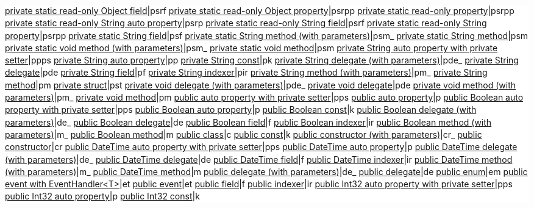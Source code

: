 [private static read\-only Object field](PrivateStaticObjectReadOnlyField.snippet)|psrf
[private static read\-only Object property](PrivateStaticObjectReadOnlyProperty.snippet)|psrpp
[private static read\-only property](PrivateStaticReadOnlyProperty.snippet)|psrpp
[private static read\-only String auto property](PrivateStaticStringReadOnlyAutoProperty.snippet)|psrp
[private static read\-only String field](PrivateStaticStringReadOnlyField.snippet)|psrf
[private static read\-only String property](PrivateStaticStringReadOnlyProperty.snippet)|psrpp
[private static String field](PrivateStaticStringField.snippet)|psf
[private static String method \(with parameters\)](PrivateStaticStringMethodWithParameters.snippet)|psm\_
[private static String method](PrivateStaticStringMethod.snippet)|psm
[private static void method \(with parameters\)](PrivateStaticVoidMethodWithParameters.snippet)|psm\_
[private static void method](PrivateStaticVoidMethod.snippet)|psm
[private String auto property with private setter](PrivateStringAutoPropertyWithPrivateSet.snippet)|ppps
[private String auto property](PrivateStringAutoProperty.snippet)|pp
[private String const](PrivateStringConst.snippet)|pk
[private String delegate \(with parameters\)](PrivateStringDelegateWithParameters.snippet)|pde\_
[private String delegate](PrivateStringDelegate.snippet)|pde
[private String field](PrivateStringField.snippet)|pf
[private String indexer](PrivateStringIndexer.snippet)|pir
[private String method \(with parameters\)](PrivateStringMethodWithParameters.snippet)|pm\_
[private String method](PrivateStringMethod.snippet)|pm
[private struct](PrivateStruct.snippet)|pst
[private void delegate \(with parameters\)](PrivateVoidDelegateWithParameters.snippet)|pde\_
[private void delegate](PrivateVoidDelegate.snippet)|pde
[private void method \(with parameters\)](PrivateVoidMethodWithParameters.snippet)|pm\_
[private void method](PrivateVoidMethod.snippet)|pm
[public auto property with private setter](PublicAutoPropertyWithPrivateSet.snippet)|pps
[public auto property](PublicAutoProperty.snippet)|p
[public Boolean auto property with private setter](PublicBooleanAutoPropertyWithPrivateSet.snippet)|pps
[public Boolean auto property](PublicBooleanAutoProperty.snippet)|p
[public Boolean const](PublicBooleanConst.snippet)|k
[public Boolean delegate \(with parameters\)](PublicBooleanDelegateWithParameters.snippet)|de\_
[public Boolean delegate](PublicBooleanDelegate.snippet)|de
[public Boolean field](PublicBooleanField.snippet)|f
[public Boolean indexer](PublicBooleanIndexer.snippet)|ir
[public Boolean method \(with parameters\)](PublicBooleanMethodWithParameters.snippet)|m\_
[public Boolean method](PublicBooleanMethod.snippet)|m
[public class](PublicClass.snippet)|c
[public const](PublicConst.snippet)|k
[public constructor \(with parameters\)](PublicConstructorWithParameters.snippet)|cr\_
[public constructor](PublicConstructor.snippet)|cr
[public DateTime auto property with private setter](PublicDateTimeAutoPropertyWithPrivateSet.snippet)|pps
[public DateTime auto property](PublicDateTimeAutoProperty.snippet)|p
[public DateTime delegate \(with parameters\)](PublicDateTimeDelegateWithParameters.snippet)|de\_
[public DateTime delegate](PublicDateTimeDelegate.snippet)|de
[public DateTime field](PublicDateTimeField.snippet)|f
[public DateTime indexer](PublicDateTimeIndexer.snippet)|ir
[public DateTime method \(with parameters\)](PublicDateTimeMethodWithParameters.snippet)|m\_
[public DateTime method](PublicDateTimeMethod.snippet)|m
[public delegate \(with parameters\)](PublicDelegateWithParameters.snippet)|de\_
[public delegate](PublicDelegate.snippet)|de
[public enum](PublicEnum.snippet)|em
[public event with EventHandler\<T\>](PublicEventWithEventHandlerOfT.snippet)|et
[public event](PublicEvent.snippet)|et
[public field](PublicField.snippet)|f
[public indexer](PublicIndexer.snippet)|ir
[public Int32 auto property with private setter](PublicInt32AutoPropertyWithPrivateSet.snippet)|pps
[public Int32 auto property](PublicInt32AutoProperty.snippet)|p
[public Int32 const](PublicInt32Const.snippet)|k